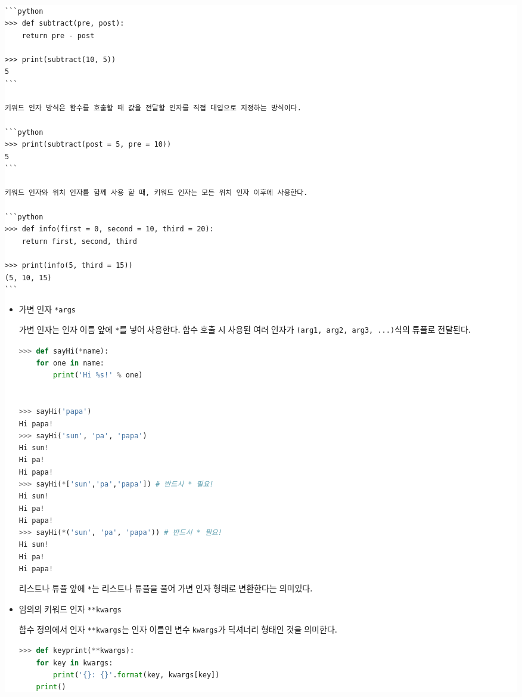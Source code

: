     ```python
    >>> def subtract(pre, post):
    	return pre - post

    >>> print(subtract(10, 5))
    5
    ```

    키워드 인자 방식은 함수를 호출할 때 값을 전달할 인자를 직접 대입으로 지정하는 방식이다.

    ```python
    >>> print(subtract(post = 5, pre = 10))
    5
    ```

    키워드 인자와 위치 인자를 함께 사용 할 때, 키워드 인자는 모든 위치 인자 이후에 사용한다.

    ```python
    >>> def info(first = 0, second = 10, third = 20):
    	return first, second, third

    >>> print(info(5, third = 15))
    (5, 10, 15)
    ```

-   가변 인자 `*args`

    가변 인자는 인자 이름 앞에 `*`를 넣어 사용한다. 함수 호출 시 사용된 여러 인자가 `(arg1, arg2, arg3, ...)`식의 튜플로 전달된다.

    ```python
    >>> def sayHi(*name):
    	for one in name:
    		print('Hi %s!' % one)


    >>> sayHi('papa')
    Hi papa!
    >>> sayHi('sun', 'pa', 'papa')
    Hi sun!
    Hi pa!
    Hi papa!
    >>> sayHi(*['sun','pa','papa']) # 반드시 * 필요!
    Hi sun!
    Hi pa!
    Hi papa!
    >>> sayHi(*('sun', 'pa', 'papa')) # 반드시 * 필요!
    Hi sun!
    Hi pa!
    Hi papa!
    ```

    리스트나 튜플 앞에 `*`는 리스트나 튜플을 풀어 가변 인자 형태로 변환한다는 의미있다.

-   임의의 키워드 인자 `**kwargs`

    함수 정의에서 인자 `**kwargs`는 인자 이름인 변수 `kwargs`가 딕셔너리 형태인 것을 의미한다.

    ```python
    >>> def keyprint(**kwargs):
    	for key in kwargs:
    		print('{}: {}'.format(key, kwargs[key])
    	print()
